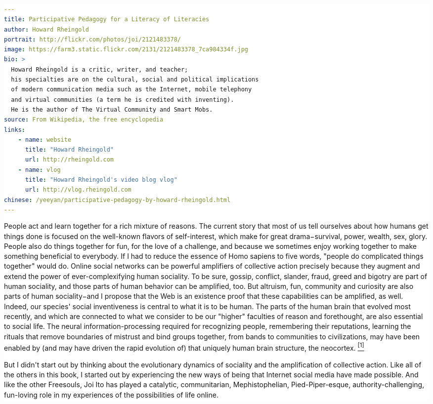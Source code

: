 ```yaml
---
title: Participative Pedagogy for a Literacy of Literacies 
author: Howard Rheingold
portrait: http://flickr.com/photos/joi/2121483378/
image: https://farm3.static.flickr.com/2131/2121483378_7ca984334f.jpg
bio: >
  Howard Rheingold is a critic, writer, and teacher;
  his specialties are on the cultural, social and political implications
  of modern communication media such as the Internet, mobile telephony
  and virtual communities (a term he is credited with inventing).
  He is the author of The Virtual Community and Smart Mobs.
source: From Wikipedia, the free encyclopedia
links:
    - name: website
      title: "Howard Rheingold"
      url: http://rheingold.com
    - name: vlog
      title: "Howard Rheingold's video blog vlog"
      url: http://vlog.rheingold.com
chinese: /yeeyan/participative-pedagogy-by-howard-rheingold.html
---
```


People act and learn together for a rich mixture of reasons. The current
story that most of us tell ourselves about how humans get things done is
focused on the well-known flavors of self-interest, which make for great
drama−survival, power, wealth, sex, glory. People also do things
together for fun, for the love of a challenge, and because we sometimes
enjoy working together to make something beneficial to everybody. If I
had to reduce the essence of Homo sapiens to five words, "people do
complicated things together" would do. Online social networks can be
powerful amplifiers of collective action precisely because they augment
and extend the power of ever-complexifying human sociality. To be sure,
gossip, conflict, slander, fraud, greed and bigotry are part of human
sociality, and those parts of human behavior can be amplified, too. But
altruism, fun, community and curiosity are also parts of human
sociality−and I propose that the Web is an existence proof that these
capabilities can be amplified, as well. Indeed, our species' social
inventiveness is central to what it is to be human. The parts of the
human brain that evolved most recently, and which are connected to what
we consider to be our "higher" faculties of reason and forethought, are
also essential to social life. The neural information-processing
required for recognizing people, remembering their reputations, learning
the rituals that remove boundaries of mistrust and bind groups together,
from bands to communities to civilizations, may have been enabled by
(and may have driven the rapid evolution of) that uniquely human brain
structure, the neocortex. <a name="1"></a><a href="#footnote-1"
class="fn-it"><sup>[1]</sup></a>

But I didn't start out by thinking about the evolutionary dynamics of
sociality and the amplification of collective action. Like all of the
others in this book, I started out by experiencing the new ways of being
that Internet social media have made possible. And like the other
Freesouls, Joi Ito has played a catalytic, communitarian,
Mephistophelian, Pied-Piper-esque, authority-challenging, fun-loving
role in my experiences of the possibilities of life online.
